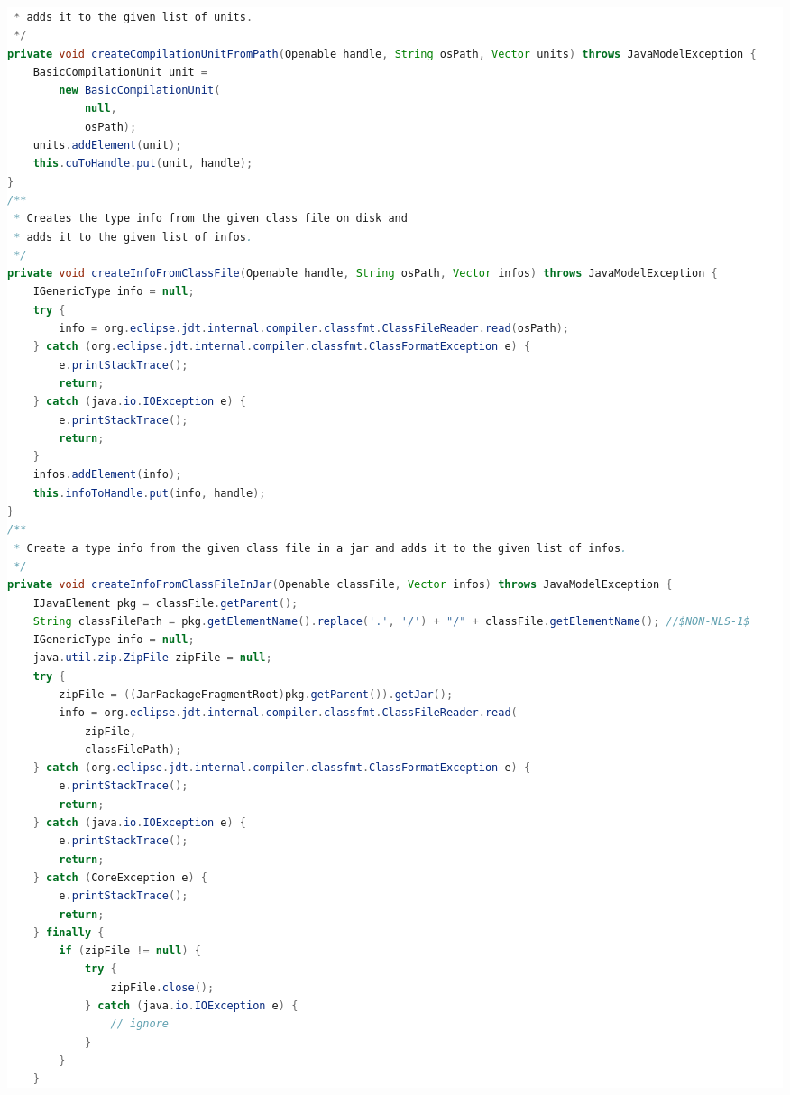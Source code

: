 ```java
 * adds it to the given list of units.
 */
private void createCompilationUnitFromPath(Openable handle, String osPath, Vector units) throws JavaModelException {
	BasicCompilationUnit unit = 
		new BasicCompilationUnit(
			null,
			osPath);
	units.addElement(unit);
	this.cuToHandle.put(unit, handle);
}
/**
 * Creates the type info from the given class file on disk and
 * adds it to the given list of infos.
 */
private void createInfoFromClassFile(Openable handle, String osPath, Vector infos) throws JavaModelException {
	IGenericType info = null;
	try {
		info = org.eclipse.jdt.internal.compiler.classfmt.ClassFileReader.read(osPath);
	} catch (org.eclipse.jdt.internal.compiler.classfmt.ClassFormatException e) {
		e.printStackTrace();
		return;
	} catch (java.io.IOException e) {
		e.printStackTrace();
		return;
	}						
	infos.addElement(info);
	this.infoToHandle.put(info, handle);
}
/**
 * Create a type info from the given class file in a jar and adds it to the given list of infos.
 */
private void createInfoFromClassFileInJar(Openable classFile, Vector infos) throws JavaModelException {
	IJavaElement pkg = classFile.getParent();
	String classFilePath = pkg.getElementName().replace('.', '/') + "/" + classFile.getElementName(); //$NON-NLS-1$
	IGenericType info = null;
	java.util.zip.ZipFile zipFile = null;
	try {
		zipFile = ((JarPackageFragmentRoot)pkg.getParent()).getJar();
		info = org.eclipse.jdt.internal.compiler.classfmt.ClassFileReader.read(
			zipFile,
			classFilePath);
	} catch (org.eclipse.jdt.internal.compiler.classfmt.ClassFormatException e) {
		e.printStackTrace();
		return;
	} catch (java.io.IOException e) {
		e.printStackTrace();
		return;
	} catch (CoreException e) {
		e.printStackTrace();
		return;
	} finally {
		if (zipFile != null) {
			try {
				zipFile.close();
			} catch (java.io.IOException e) {
				// ignore 
			}
		}	
	}
```